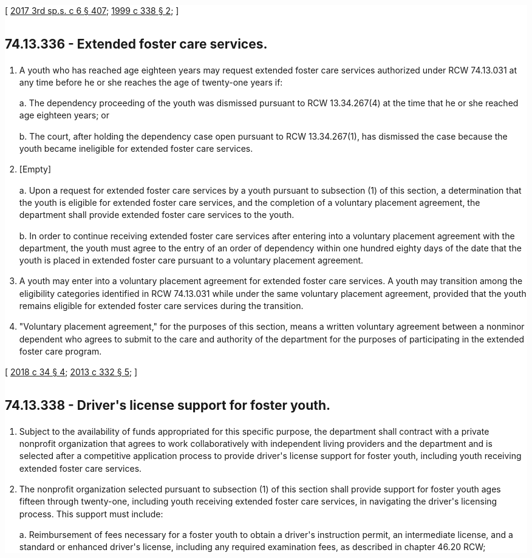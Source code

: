 \[ [2017 3rd sp.s. c 6 § 407](http://lawfilesext.leg.wa.gov/biennium/2017-18/Pdf/Bills/Session%20Laws/House/1661-S2.SL.pdf?cite=2017%203rd%20sp.s.%20c%206%20§%20407); [1999 c 338 § 2](http://lawfilesext.leg.wa.gov/biennium/1999-00/Pdf/Bills/Session%20Laws/House/1619-S.SL.pdf?cite=1999%20c%20338%20§%202); \]

## 74.13.336 - Extended foster care services.
1. A youth who has reached age eighteen years may request extended foster care services authorized under RCW 74.13.031 at any time before he or she reaches the age of twenty-one years if:

    a.  The dependency proceeding of the youth was dismissed pursuant to RCW 13.34.267(4) at the time that he or she reached age eighteen years; or

    b.  The court, after holding the dependency case open pursuant to RCW 13.34.267(1), has dismissed the case because the youth became ineligible for extended foster care services.

2. [Empty]

    a.  Upon a request for extended foster care services by a youth pursuant to subsection (1) of this section, a determination that the youth is eligible for extended foster care services, and the completion of a voluntary placement agreement, the department shall provide extended foster care services to the youth.

    b.  In order to continue receiving extended foster care services after entering into a voluntary placement agreement with the department, the youth must agree to the entry of an order of dependency within one hundred eighty days of the date that the youth is placed in extended foster care pursuant to a voluntary placement agreement.

3. A youth may enter into a voluntary placement agreement for extended foster care services. A youth may transition among the eligibility categories identified in RCW 74.13.031 while under the same voluntary placement agreement, provided that the youth remains eligible for extended foster care services during the transition.

4. "Voluntary placement agreement," for the purposes of this section, means a written voluntary agreement between a nonminor dependent who agrees to submit to the care and authority of the department for the purposes of participating in the extended foster care program.

\[ [2018 c 34 § 4](http://lawfilesext.leg.wa.gov/biennium/2017-18/Pdf/Bills/Session%20Laws/Senate/6222-S.SL.pdf?cite=2018%20c%2034%20§%204); [2013 c 332 § 5](http://lawfilesext.leg.wa.gov/biennium/2013-14/Pdf/Bills/Session%20Laws/Senate/5405-S2.SL.pdf?cite=2013%20c%20332%20§%205); \]

## 74.13.338 - Driver's license support for foster youth.
1. Subject to the availability of funds appropriated for this specific purpose, the department shall contract with a private nonprofit organization that agrees to work collaboratively with independent living providers and the department and is selected after a competitive application process to provide driver's license support for foster youth, including youth receiving extended foster care services.

2. The nonprofit organization selected pursuant to subsection (1) of this section shall provide support for foster youth ages fifteen through twenty-one, including youth receiving extended foster care services, in navigating the driver's licensing process. This support must include:

    a.  Reimbursement of fees necessary for a foster youth to obtain a driver's instruction permit, an intermediate license, and a standard or enhanced driver's license, including any required examination fees, as described in chapter 46.20 RCW;
